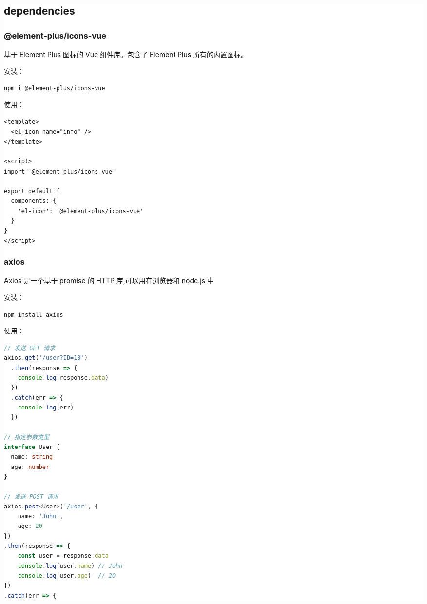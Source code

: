 ## dependencies
### @element-plus/icons-vue
基于 Element Plus 图标的 Vue 组件库。包含了 Element Plus 所有的内置图标。

安装：

```bash
npm i @element-plus/icons-vue
```

使用：

```vue
<template>
  <el-icon name="info" />
</template>

<script>
import '@element-plus/icons-vue'

export default {
  components: {
    'el-icon': '@element-plus/icons-vue'
  }
}
</script>
```

### axios

Axios 是一个基于 promise 的 HTTP 库,可以用在浏览器和 node.js 中

安装：

```bash
npm install axios
```

使用：

```typescript
// 发送 GET 请求
axios.get('/user?ID=10')
  .then(response => {
    console.log(response.data)
  })
  .catch(err => {
    console.log(err)
  })

// 指定参数类型
interface User {
  name: string
  age: number
}

// 发送 POST 请求 
axios.post<User>('/user', {
    name: 'John',
    age: 20
})
.then(response => {
    const user = response.data
    console.log(user.name) // John
    console.log(user.age)  // 20
})
.catch(err => {
```